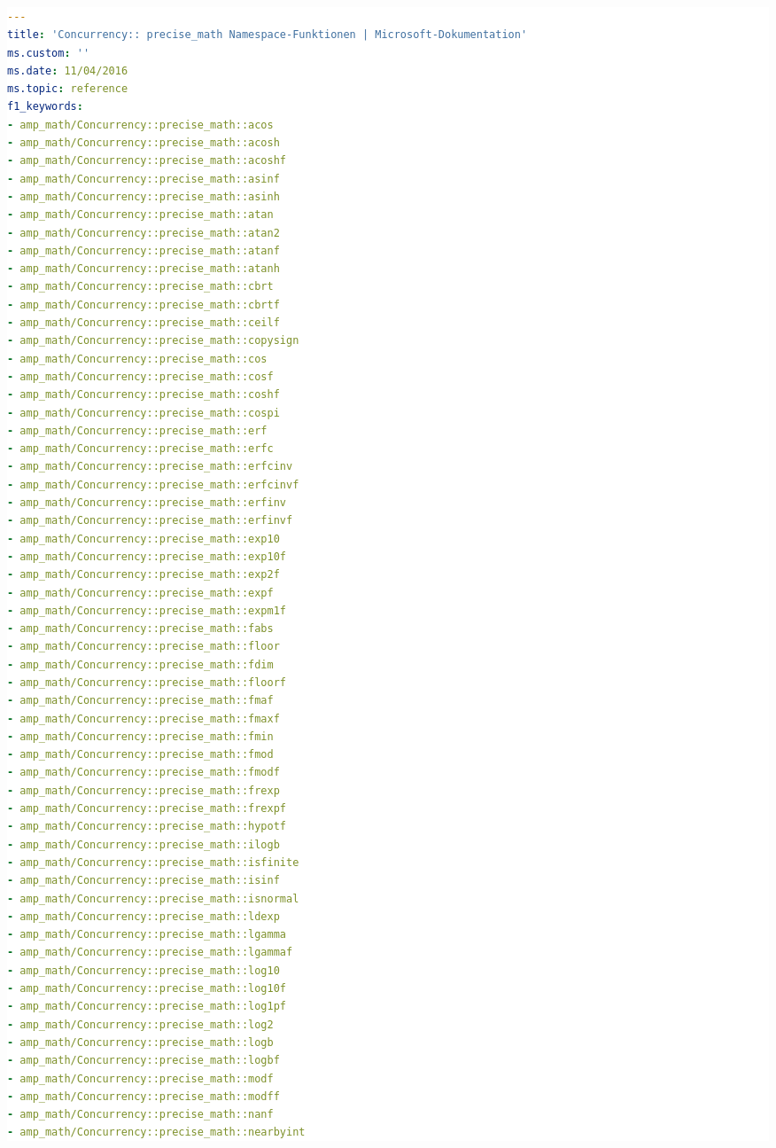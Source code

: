 ```yaml
---
title: 'Concurrency:: precise_math Namespace-Funktionen | Microsoft-Dokumentation'
ms.custom: ''
ms.date: 11/04/2016
ms.topic: reference
f1_keywords:
- amp_math/Concurrency::precise_math::acos
- amp_math/Concurrency::precise_math::acosh
- amp_math/Concurrency::precise_math::acoshf
- amp_math/Concurrency::precise_math::asinf
- amp_math/Concurrency::precise_math::asinh
- amp_math/Concurrency::precise_math::atan
- amp_math/Concurrency::precise_math::atan2
- amp_math/Concurrency::precise_math::atanf
- amp_math/Concurrency::precise_math::atanh
- amp_math/Concurrency::precise_math::cbrt
- amp_math/Concurrency::precise_math::cbrtf
- amp_math/Concurrency::precise_math::ceilf
- amp_math/Concurrency::precise_math::copysign
- amp_math/Concurrency::precise_math::cos
- amp_math/Concurrency::precise_math::cosf
- amp_math/Concurrency::precise_math::coshf
- amp_math/Concurrency::precise_math::cospi
- amp_math/Concurrency::precise_math::erf
- amp_math/Concurrency::precise_math::erfc
- amp_math/Concurrency::precise_math::erfcinv
- amp_math/Concurrency::precise_math::erfcinvf
- amp_math/Concurrency::precise_math::erfinv
- amp_math/Concurrency::precise_math::erfinvf
- amp_math/Concurrency::precise_math::exp10
- amp_math/Concurrency::precise_math::exp10f
- amp_math/Concurrency::precise_math::exp2f
- amp_math/Concurrency::precise_math::expf
- amp_math/Concurrency::precise_math::expm1f
- amp_math/Concurrency::precise_math::fabs
- amp_math/Concurrency::precise_math::floor
- amp_math/Concurrency::precise_math::fdim
- amp_math/Concurrency::precise_math::floorf
- amp_math/Concurrency::precise_math::fmaf
- amp_math/Concurrency::precise_math::fmaxf
- amp_math/Concurrency::precise_math::fmin
- amp_math/Concurrency::precise_math::fmod
- amp_math/Concurrency::precise_math::fmodf
- amp_math/Concurrency::precise_math::frexp
- amp_math/Concurrency::precise_math::frexpf
- amp_math/Concurrency::precise_math::hypotf
- amp_math/Concurrency::precise_math::ilogb
- amp_math/Concurrency::precise_math::isfinite
- amp_math/Concurrency::precise_math::isinf
- amp_math/Concurrency::precise_math::isnormal
- amp_math/Concurrency::precise_math::ldexp
- amp_math/Concurrency::precise_math::lgamma
- amp_math/Concurrency::precise_math::lgammaf
- amp_math/Concurrency::precise_math::log10
- amp_math/Concurrency::precise_math::log10f
- amp_math/Concurrency::precise_math::log1pf
- amp_math/Concurrency::precise_math::log2
- amp_math/Concurrency::precise_math::logb
- amp_math/Concurrency::precise_math::logbf
- amp_math/Concurrency::precise_math::modf
- amp_math/Concurrency::precise_math::modff
- amp_math/Concurrency::precise_math::nanf
- amp_math/Concurrency::precise_math::nearbyint
```